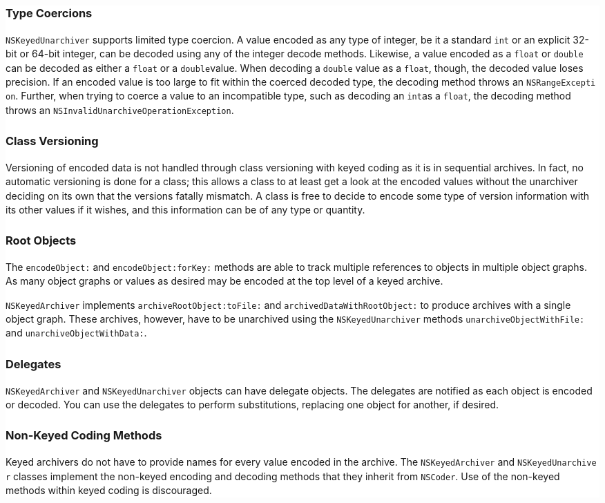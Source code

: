 

### Type Coercions

`NSKeyedUnarchiver` supports limited type coercion. A value encoded as any type of integer, be it a standard `int` or an explicit 32-bit or 64-bit integer, can be decoded using any of the integer decode methods. Likewise, a value encoded as a `float` or `double` can be decoded as either a `float` or a `double`value. When decoding a `double` value as a `float`, though, the decoded value loses precision. If an encoded value is too large to fit within the coerced decoded type, the decoding method throws an `NSRangeException`. Further, when trying to coerce a value to an incompatible type, such as decoding an `int`as a `float`, the decoding method throws an `NSInvalidUnarchiveOperationException`.



### Class Versioning

Versioning of encoded data is not handled through class versioning with keyed coding as it is in sequential archives. In fact, no automatic versioning is done for a class; this allows a class to at least get a look at the encoded values without the unarchiver deciding on its own that the versions fatally mismatch. A class is free to decide to encode some type of version information with its other values if it wishes, and this information can be of any type or quantity.



### Root Objects

The `encodeObject:` and `encodeObject:forKey:` methods are able to track multiple references to objects in multiple object graphs. As many object graphs or values as desired may be encoded at the top level of a keyed archive.

`NSKeyedArchiver` implements `archiveRootObject:toFile:` and `archivedDataWithRootObject:` to produce archives with a single object graph. These archives, however, have to be unarchived using the `NSKeyedUnarchiver` methods `unarchiveObjectWithFile:` and `unarchiveObjectWithData:`.



### Delegates

`NSKeyedArchiver` and `NSKeyedUnarchiver` objects can have delegate objects. The delegates are notified as each object is encoded or decoded. You can use the delegates to perform substitutions, replacing one object for another, if desired.



### Non-Keyed Coding Methods

Keyed archivers do not have to provide names for every value encoded in the archive. The `NSKeyedArchiver` and `NSKeyedUnarchiver` classes implement the non-keyed encoding and decoding methods that they inherit from `NSCoder`. Use of the non-keyed methods within keyed coding is discouraged.